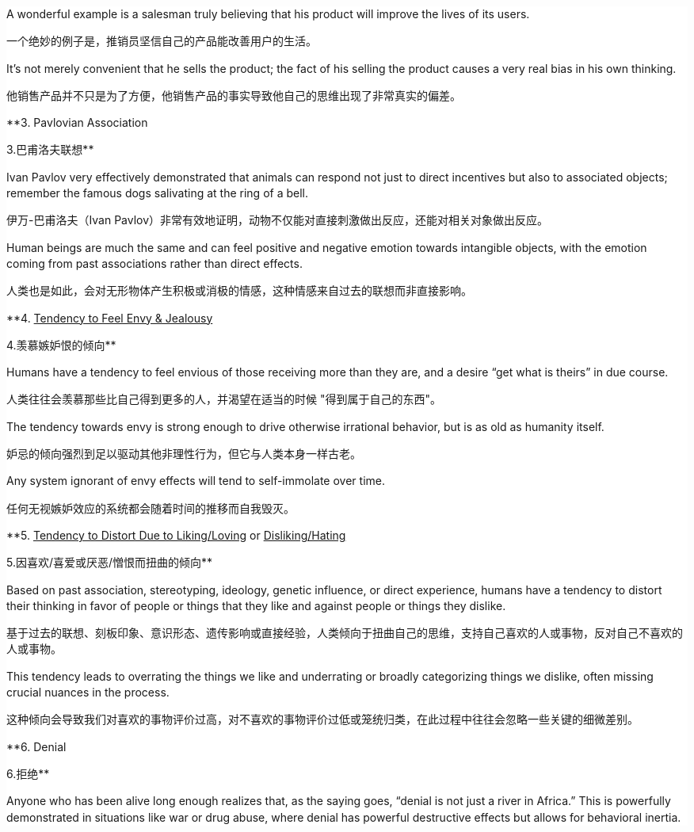 A wonderful example is a salesman truly believing that his product will improve the lives of its users.  

一个绝妙的例子是，推销员坚信自己的产品能改善用户的生活。  

It’s not merely convenient that he sells the product; the fact of his selling the product causes a very real bias in his own thinking.  

他销售产品并不只是为了方便，他销售产品的事实导致他自己的思维出现了非常真实的偏差。

**3\. Pavlovian Association  

3.巴甫洛夫联想**  

Ivan Pavlov very effectively demonstrated that animals can respond not just to direct incentives but also to associated objects; remember the famous dogs salivating at the ring of a bell.  

伊万-巴甫洛夫（Ivan Pavlov）非常有效地证明，动物不仅能对直接刺激做出反应，还能对相关对象做出反应。  

Human beings are much the same and can feel positive and negative emotion towards intangible objects, with the emotion coming from past associations rather than direct effects.  

人类也是如此，会对无形物体产生积极或消极的情感，这种情感来自过去的联想而非直接影响。

**4. [Tendency to Feel Envy & Jealousy](https://fs.blog/mental-model-bias-envy-jealousy/)  

4.羡慕嫉妒恨的倾向**  

Humans have a tendency to feel envious of those receiving more than they are, and a desire “get what is theirs” in due course.  

人类往往会羡慕那些比自己得到更多的人，并渴望在适当的时候 "得到属于自己的东西"。  

The tendency towards envy is strong enough to drive otherwise irrational behavior, but is as old as humanity itself.  

妒忌的倾向强烈到足以驱动其他非理性行为，但它与人类本身一样古老。  

Any system ignorant of envy effects will tend to self-immolate over time.  

任何无视嫉妒效应的系统都会随着时间的推移而自我毁灭。

**5. [Tendency to Distort Due to Liking/Loving](https://fs.blog/mental-model-bias-from-liking-loving/) or [Disliking/Hating](https://www.farnamstreetblog.com/2016/09/bias-from-disliking-hating/)  

5.因喜欢/喜爱或厌恶/憎恨而扭曲的倾向**  

Based on past association, stereotyping, ideology, genetic influence, or direct experience, humans have a tendency to distort their thinking in favor of people or things that they like and against people or things they dislike.  

基于过去的联想、刻板印象、意识形态、遗传影响或直接经验，人类倾向于扭曲自己的思维，支持自己喜欢的人或事物，反对自己不喜欢的人或事物。  

This tendency leads to overrating the things we like and underrating or broadly categorizing things we dislike, often missing crucial nuances in the process.  

这种倾向会导致我们对喜欢的事物评价过高，对不喜欢的事物评价过低或笼统归类，在此过程中往往会忽略一些关键的细微差别。

**6\. Denial   

6.拒绝**  

Anyone who has been alive long enough realizes that, as the saying goes, “denial is not just a river in Africa.” This is powerfully demonstrated in situations like war or drug abuse, where denial has powerful destructive effects but allows for behavioral inertia.  

